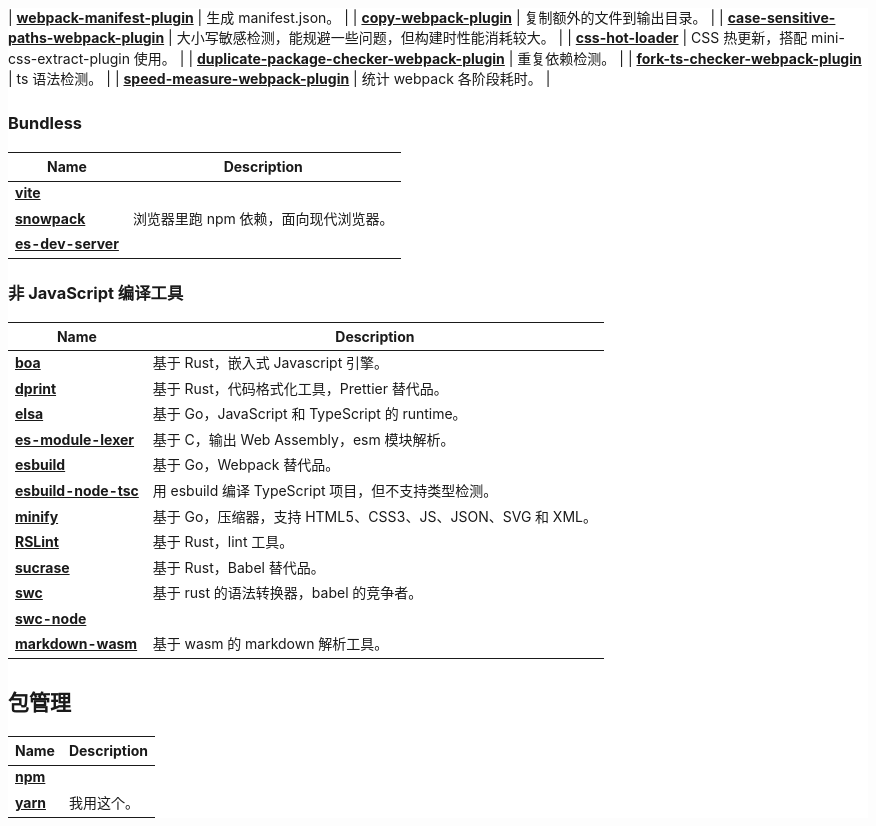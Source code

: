 | [**webpack-manifest-plugin**](https://github.com/danethurber/webpack-manifest-plugin)                                    | 生成 manifest.json。                                   |
| [**copy-webpack-plugin**](https://github.com/webpack-contrib/copy-webpack-plugin)                                        | 复制额外的文件到输出目录。                             |
| [**case-sensitive-paths-webpack-plugin**](https://github.com/Urthen/case-sensitive-paths-webpack-plugin)                 | 大小写敏感检测，能规避一些问题，但构建时性能消耗较大。 |
| [**css-hot-loader**](https://github.com/shepherdwind/css-hot-loader)                                                     | CSS 热更新，搭配 mini-css-extract-plugin 使用。        |
| [**duplicate-package-checker-webpack-plugin**](https://github.com/darrenscerri/duplicate-package-checker-webpack-plugin) | 重复依赖检测。                                         |
| [**fork-ts-checker-webpack-plugin**](https://github.com/Realytics/fork-ts-checker-webpack-plugin)                        | ts 语法检测。                                          |
| [**speed-measure-webpack-plugin**](https://github.com/stephencookdev/speed-measure-webpack-plugin)                       | 统计 webpack 各阶段耗时。                              |

### Bundless

| Name                                                                                       | Description                           |
| ------------------------------------------------------------------------------------------ | ------------------------------------- |
| [**vite**](https://github.com/vitejs/vite)                                                 |                                       |
| [**snowpack**](https://github.com/pikapkg/snowpack)                                        | 浏览器里跑 npm 依赖，面向现代浏览器。 |
| [**es-dev-server**](https://github.com/open-wc/open-wc/tree/master/packages/es-dev-server) |                                       |

### 非 JavaScript 编译工具

| Name                                                                 | Description                                               |
| -------------------------------------------------------------------- | --------------------------------------------------------- |
| [**boa**](https://github.com/boa-dev/boa)                            | 基于 Rust，嵌入式 Javascript 引擎。                       |
| [**dprint**](https://github.com/dprint/dprint)                       | 基于  Rust，代码格式化工具，Prettier 替代品。             |
| [**elsa**](https://github.com/elsaland/elsa)                         | 基于 Go，JavaScript 和 TypeScript 的 runtime。            |
| [**es-module-lexer**](https://github.com/guybedford/es-module-lexer) | 基于 C，输出 Web Assembly，esm 模块解析。                 |
| [**esbuild**](https://github.com/evanw/esbuild)                      | 基于 Go，Webpack 替代品。                                 |
| [**esbuild-node-tsc**](https://github.com/a7ul/esbuild-node-tsc)     | 用 esbuild 编译 TypeScript 项目，但不支持类型检测。       |
| [**minify**](https://github.com/tdewolff/minify)                     | 基于 Go，压缩器，支持 HTML5、CSS3、JS、JSON、SVG 和 XML。 |
| [**RSLint**](https://github.com/RDambrosio016/RSLint)                | 基于 Rust，lint 工具。                                    |
| [**sucrase**](https://github.com/alangpierce/sucrase)                | 基于 Rust，Babel 替代品。                                 |
| [**swc**](https://github.com/swc-project/swc)                        | 基于 rust 的语法转换器，babel 的竞争者。                  |
| [**swc-node**](https://github.com/Brooooooklyn/swc-node)             |                                                           |
| [**markdown-wasm**](https://github.com/rsms/markdown-wasm)           | 基于 wasm 的 markdown 解析工具。                          |

## 包管理

| Name                                        | Description |
| ------------------------------------------- | ----------- |
| [**npm**](https://github.com/npm/cli)       |             |
| [**yarn**](https://github.com/yarnpkg/yarn) | 我用这个。  |
